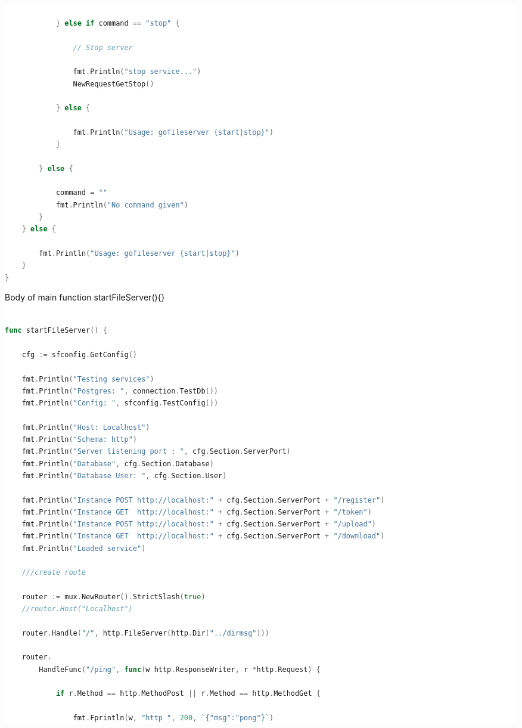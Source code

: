 ```go

			} else if command == "stop" {

				// Stop server

				fmt.Println("stop service...")
				NewRequestGetStop()

			} else {

				fmt.Println("Usage: gofileserver {start|stop}")
			}

		} else {

			command = ""
			fmt.Println("No command given")
		}
	} else {

		fmt.Println("Usage: gofileserver {start|stop}")
	}
}

```

Body of main function  startFileServer(){}

```go

func startFileServer() {

	cfg := sfconfig.GetConfig()

	fmt.Println("Testing services")
	fmt.Println("Postgres: ", connection.TestDb())
	fmt.Println("Config: ", sfconfig.TestConfig())

	fmt.Println("Host: Localhost")
	fmt.Println("Schema: http")
	fmt.Println("Server listening port : ", cfg.Section.ServerPort)
	fmt.Println("Database", cfg.Section.Database)
	fmt.Println("Database User: ", cfg.Section.User)

	fmt.Println("Instance POST http://localhost:" + cfg.Section.ServerPort + "/register")
	fmt.Println("Instance GET  http://localhost:" + cfg.Section.ServerPort + "/token")
	fmt.Println("Instance POST http://localhost:" + cfg.Section.ServerPort + "/upload")
	fmt.Println("Instance GET  http://localhost:" + cfg.Section.ServerPort + "/download")
	fmt.Println("Loaded service")

	///create route

	router := mux.NewRouter().StrictSlash(true)
	//router.Host("Localhost")

	router.Handle("/", http.FileServer(http.Dir("../dirmsg")))
	
	router.
		HandleFunc("/ping", func(w http.ResponseWriter, r *http.Request) {

			if r.Method == http.MethodPost || r.Method == http.MethodGet {

				fmt.Fprintln(w, "http ", 200, `{"msg":"pong"}`)

```